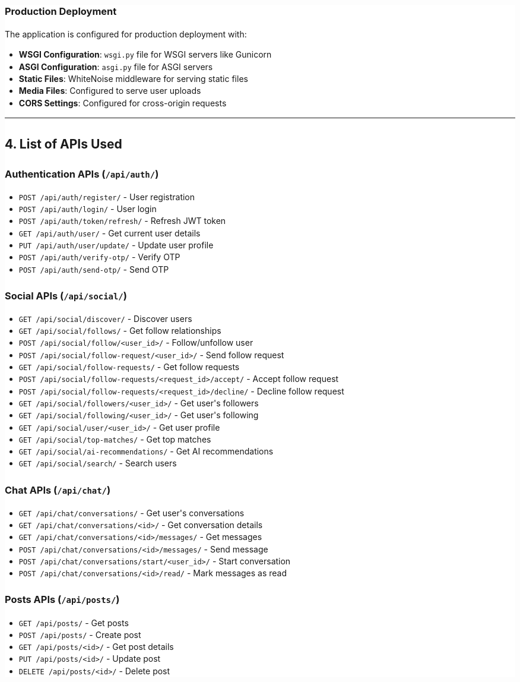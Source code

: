### Production Deployment
The application is configured for production deployment with:

- **WSGI Configuration**: `wsgi.py` file for WSGI servers like Gunicorn
- **ASGI Configuration**: `asgi.py` file for ASGI servers
- **Static Files**: WhiteNoise middleware for serving static files
- **Media Files**: Configured to serve user uploads
- **CORS Settings**: Configured for cross-origin requests

---

## 4. List of APIs Used

### Authentication APIs (`/api/auth/`)
- `POST /api/auth/register/` - User registration
- `POST /api/auth/login/` - User login
- `POST /api/auth/token/refresh/` - Refresh JWT token
- `GET /api/auth/user/` - Get current user details
- `PUT /api/auth/user/update/` - Update user profile
- `POST /api/auth/verify-otp/` - Verify OTP
- `POST /api/auth/send-otp/` - Send OTP

### Social APIs (`/api/social/`)
- `GET /api/social/discover/` - Discover users
- `GET /api/social/follows/` - Get follow relationships
- `POST /api/social/follow/<user_id>/` - Follow/unfollow user
- `POST /api/social/follow-request/<user_id>/` - Send follow request
- `GET /api/social/follow-requests/` - Get follow requests
- `POST /api/social/follow-requests/<request_id>/accept/` - Accept follow request
- `POST /api/social/follow-requests/<request_id>/decline/` - Decline follow request
- `GET /api/social/followers/<user_id>/` - Get user's followers
- `GET /api/social/following/<user_id>/` - Get user's following
- `GET /api/social/user/<user_id>/` - Get user profile
- `GET /api/social/top-matches/` - Get top matches
- `GET /api/social/ai-recommendations/` - Get AI recommendations
- `GET /api/social/search/` - Search users

### Chat APIs (`/api/chat/`)
- `GET /api/chat/conversations/` - Get user's conversations
- `GET /api/chat/conversations/<id>/` - Get conversation details
- `GET /api/chat/conversations/<id>/messages/` - Get messages
- `POST /api/chat/conversations/<id>/messages/` - Send message
- `POST /api/chat/conversations/start/<user_id>/` - Start conversation
- `POST /api/chat/conversations/<id>/read/` - Mark messages as read

### Posts APIs (`/api/posts/`)
- `GET /api/posts/` - Get posts
- `POST /api/posts/` - Create post
- `GET /api/posts/<id>/` - Get post details
- `PUT /api/posts/<id>/` - Update post
- `DELETE /api/posts/<id>/` - Delete post
